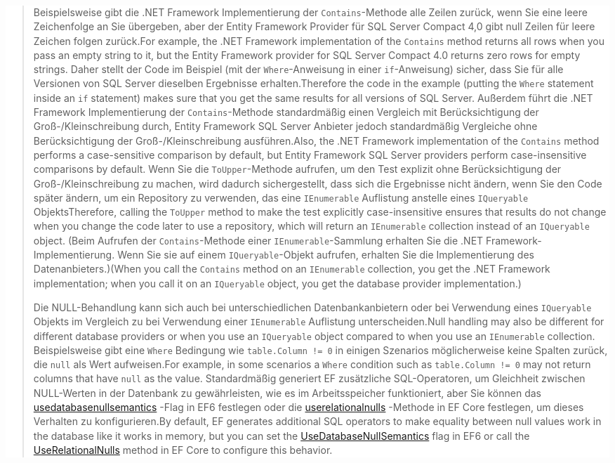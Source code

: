 > <span data-ttu-id="6f526-172">Beispielsweise gibt die .NET Framework Implementierung der `Contains`-Methode alle Zeilen zurück, wenn Sie eine leere Zeichenfolge an Sie übergeben, aber der Entity Framework Provider für SQL Server Compact 4,0 gibt null Zeilen für leere Zeichen folgen zurück.</span><span class="sxs-lookup"><span data-stu-id="6f526-172">For example, the .NET Framework implementation of the `Contains` method returns all rows when you pass an empty string to it, but the Entity Framework provider for SQL Server Compact 4.0 returns zero rows for empty strings.</span></span> <span data-ttu-id="6f526-173">Daher stellt der Code im Beispiel (mit der `Where`-Anweisung in einer `if`-Anweisung) sicher, dass Sie für alle Versionen von SQL Server dieselben Ergebnisse erhalten.</span><span class="sxs-lookup"><span data-stu-id="6f526-173">Therefore the code in the example (putting the `Where` statement inside an `if` statement) makes sure that you get the same results for all versions of SQL Server.</span></span> <span data-ttu-id="6f526-174">Außerdem führt die .NET Framework Implementierung der `Contains`-Methode standardmäßig einen Vergleich mit Berücksichtigung der Groß-/Kleinschreibung durch, Entity Framework SQL Server Anbieter jedoch standardmäßig Vergleiche ohne Berücksichtigung der Groß-/Kleinschreibung ausführen.</span><span class="sxs-lookup"><span data-stu-id="6f526-174">Also, the .NET Framework implementation of the `Contains` method performs a case-sensitive comparison by default, but Entity Framework SQL Server providers perform case-insensitive comparisons by default.</span></span> <span data-ttu-id="6f526-175">Wenn Sie die `ToUpper`-Methode aufrufen, um den Test explizit ohne Berücksichtigung der Groß-/Kleinschreibung zu machen, wird dadurch sichergestellt, dass sich die Ergebnisse nicht ändern, wenn Sie den Code später ändern, um ein Repository zu verwenden, das eine `IEnumerable` Auflistung anstelle eines `IQueryable` Objekts</span><span class="sxs-lookup"><span data-stu-id="6f526-175">Therefore, calling the `ToUpper` method to make the test explicitly case-insensitive ensures that results do not change when you change the code later to use a repository, which will return an `IEnumerable` collection instead of an `IQueryable` object.</span></span> <span data-ttu-id="6f526-176">(Beim Aufrufen der `Contains`-Methode einer `IEnumerable`-Sammlung erhalten Sie die .NET Framework-Implementierung. Wenn Sie sie auf einem `IQueryable`-Objekt aufrufen, erhalten Sie die Implementierung des Datenanbieters.)</span><span class="sxs-lookup"><span data-stu-id="6f526-176">(When you call the `Contains` method on an `IEnumerable` collection, you get the .NET Framework implementation; when you call it on an `IQueryable` object, you get the database provider implementation.)</span></span>
>
> <span data-ttu-id="6f526-177">Die NULL-Behandlung kann sich auch bei unterschiedlichen Datenbankanbietern oder bei Verwendung eines `IQueryable` Objekts im Vergleich zu bei Verwendung einer `IEnumerable` Auflistung unterscheiden.</span><span class="sxs-lookup"><span data-stu-id="6f526-177">Null handling may also be different for different database providers or when you use an `IQueryable` object compared to when you use an `IEnumerable` collection.</span></span> <span data-ttu-id="6f526-178">Beispielsweise gibt eine `Where` Bedingung wie `table.Column != 0` in einigen Szenarios möglicherweise keine Spalten zurück, die `null` als Wert aufweisen.</span><span class="sxs-lookup"><span data-stu-id="6f526-178">For example, in some scenarios a `Where` condition such as `table.Column != 0` may not return columns that have `null` as the value.</span></span> <span data-ttu-id="6f526-179">Standardmäßig generiert EF zusätzliche SQL-Operatoren, um Gleichheit zwischen NULL-Werten in der Datenbank zu gewährleisten, wie es im Arbeitsspeicher funktioniert, aber Sie können das [usedatabasenullsemantics](https://docs.microsoft.com/dotnet/api/system.data.entity.infrastructure.dbcontextconfiguration.usedatabasenullsemantics) -Flag in EF6 festlegen oder die [userelationalnulls](https://docs.microsoft.com/dotnet/api/microsoft.entityframeworkcore.infrastructure.relationaldbcontextoptionsbuilder-2.userelationalnulls) -Methode in EF Core festlegen, um dieses Verhalten zu konfigurieren.</span><span class="sxs-lookup"><span data-stu-id="6f526-179">By default, EF generates additional SQL operators to make equality between null values work in the database like it works in memory, but you can set the [UseDatabaseNullSemantics](https://docs.microsoft.com/dotnet/api/system.data.entity.infrastructure.dbcontextconfiguration.usedatabasenullsemantics) flag in EF6 or call the [UseRelationalNulls](https://docs.microsoft.com/dotnet/api/microsoft.entityframeworkcore.infrastructure.relationaldbcontextoptionsbuilder-2.userelationalnulls) method in EF Core to configure this behavior.</span></span>
